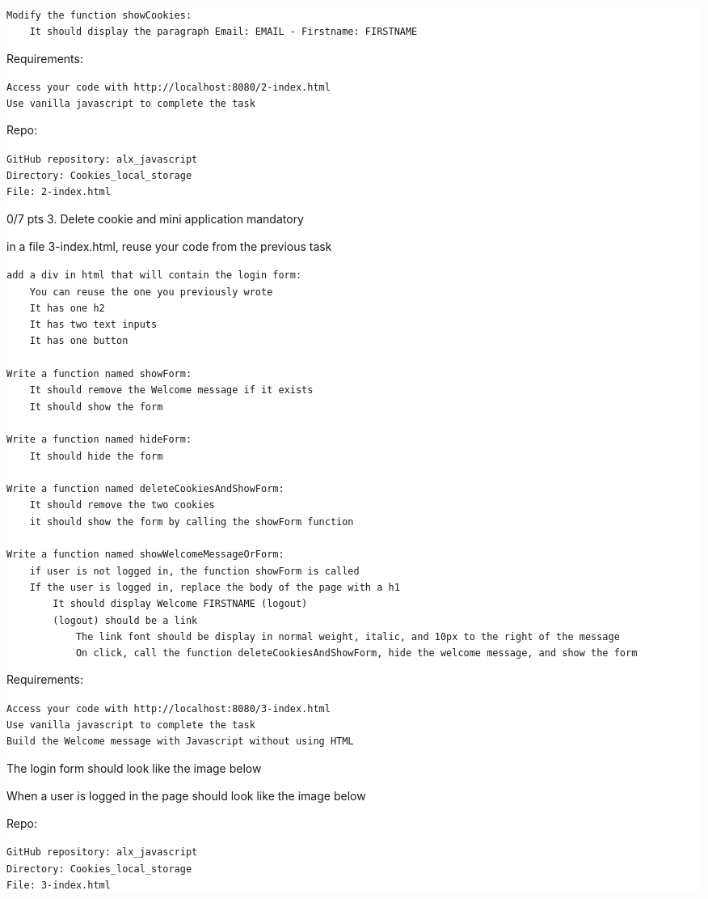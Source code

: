     Modify the function showCookies:
        It should display the paragraph Email: EMAIL - Firstname: FIRSTNAME

Requirements:

    Access your code with http://localhost:8080/2-index.html
    Use vanilla javascript to complete the task

Repo:

    GitHub repository: alx_javascript
    Directory: Cookies_local_storage
    File: 2-index.html

0/7 pts
3. Delete cookie and mini application
mandatory

in a file 3-index.html, reuse your code from the previous task

    add a div in html that will contain the login form:
        You can reuse the one you previously wrote
        It has one h2
        It has two text inputs
        It has one button

    Write a function named showForm:
        It should remove the Welcome message if it exists
        It should show the form

    Write a function named hideForm:
        It should hide the form

    Write a function named deleteCookiesAndShowForm:
        It should remove the two cookies
        it should show the form by calling the showForm function

    Write a function named showWelcomeMessageOrForm:
        if user is not logged in, the function showForm is called
        If the user is logged in, replace the body of the page with a h1
            It should display Welcome FIRSTNAME (logout)
            (logout) should be a link
                The link font should be display in normal weight, italic, and 10px to the right of the message
                On click, call the function deleteCookiesAndShowForm, hide the welcome message, and show the form

Requirements:

    Access your code with http://localhost:8080/3-index.html
    Use vanilla javascript to complete the task
    Build the Welcome message with Javascript without using HTML

The login form should look like the image below

When a user is logged in the page should look like the image below

Repo:

    GitHub repository: alx_javascript
    Directory: Cookies_local_storage
    File: 3-index.html
